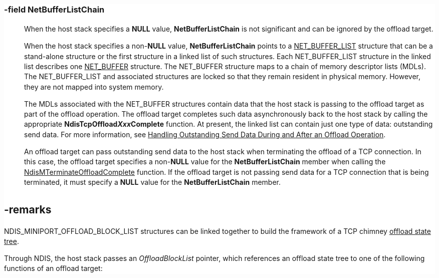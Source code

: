 ### -field <b>NetBufferListChain</b>

<dd>
<p>When the host stack specifies a <b>NULL</b> value, 
     <b>NetBufferListChain</b> is not significant and can be ignored by the offload target. 
     </p>
<p>When the host stack specifies a non-<b>NULL</b> value, 
     <b>NetBufferListChain</b> points to a 
     <a href="https://msdn.microsoft.com/library/windows/hardware/ff568388">NET_BUFFER_LIST</a> structure that can be a
     stand-alone structure or the first structure in a linked list of such structures. Each NET_BUFFER_LIST
     structure in the linked list describes one 
     <a href="https://msdn.microsoft.com/library/windows/hardware/ff568376">NET_BUFFER</a> structure. The NET_BUFFER structure
     maps to a chain of memory descriptor lists (MDLs). The NET_BUFFER_LIST and associated structures are
     locked so that they remain resident in physical memory. However, they are not mapped into system
     memory.</p>
<p>The MDLs associated with the NET_BUFFER structures contain data that the host stack is passing to the
     offload target as part of the offload operation. The offload target completes such data asynchronously
     back to the host stack by calling the appropriate 
     <b>NdisTcpOffload<i>Xxx</i>Complete</b> function. At present, the linked list can contain just one type of data:
     outstanding send data. For more information, see 
     <a href="NULL">Handling Outstanding Send Data During and After an Offload Operation</a>.</p>
<p>An offload target can pass outstanding send data to the host stack when terminating the offload of a
     TCP connection. In this case, the offload target specifies a non-<b>NULL</b> value for the 
     <b>NetBufferListChain</b> member when calling the 
     <a href="https://msdn.microsoft.com/d444eae5-2e7c-41f2-9fb2-55e172505cf6">
     NdisMTerminateOffloadComplete</a> function. If the offload target is not passing send data for a TCP
     connection that is being terminated, it must specify a <b>NULL</b> value for the 
     <b>NetBufferListChain</b> member.</p>
</dd>
</dl>

## -remarks
<p>NDIS_MINIPORT_OFFLOAD_BLOCK_LIST structures can be linked together to build the framework of a TCP
    chimney 
    <a href="NULL">offload state tree</a>.</p>

<p>Through NDIS, the host stack passes an 
    <i>OffloadBlockList</i> pointer, which references an offload state tree to one of the following functions
    of an offload target:</p>
